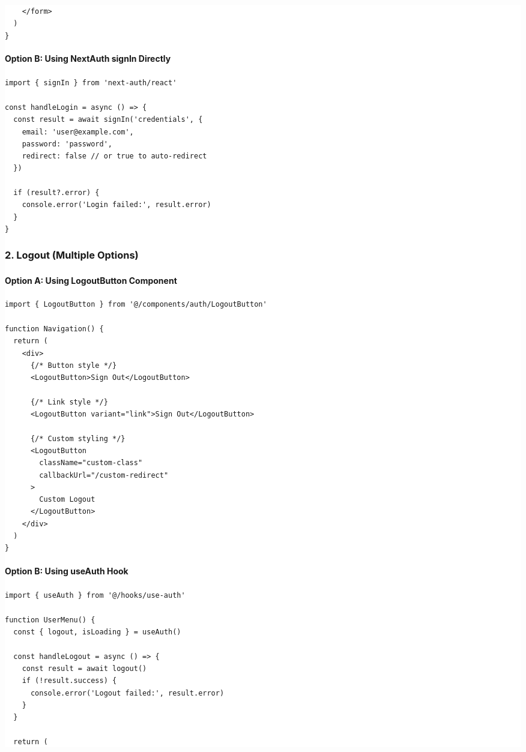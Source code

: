 ```tsx
    </form>
  )
}
```

#### Option B: Using NextAuth signIn Directly
```tsx
import { signIn } from 'next-auth/react'

const handleLogin = async () => {
  const result = await signIn('credentials', {
    email: 'user@example.com',
    password: 'password',
    redirect: false // or true to auto-redirect
  })
  
  if (result?.error) {
    console.error('Login failed:', result.error)
  }
}
```

### 2. Logout (Multiple Options)

#### Option A: Using LogoutButton Component
```tsx
import { LogoutButton } from '@/components/auth/LogoutButton'

function Navigation() {
  return (
    <div>
      {/* Button style */}
      <LogoutButton>Sign Out</LogoutButton>
      
      {/* Link style */}
      <LogoutButton variant="link">Sign Out</LogoutButton>
      
      {/* Custom styling */}
      <LogoutButton 
        className="custom-class"
        callbackUrl="/custom-redirect"
      >
        Custom Logout
      </LogoutButton>
    </div>
  )
}
```

#### Option B: Using useAuth Hook
```tsx
import { useAuth } from '@/hooks/use-auth'

function UserMenu() {
  const { logout, isLoading } = useAuth()
  
  const handleLogout = async () => {
    const result = await logout()
    if (!result.success) {
      console.error('Logout failed:', result.error)
    }
  }
  
  return (
```